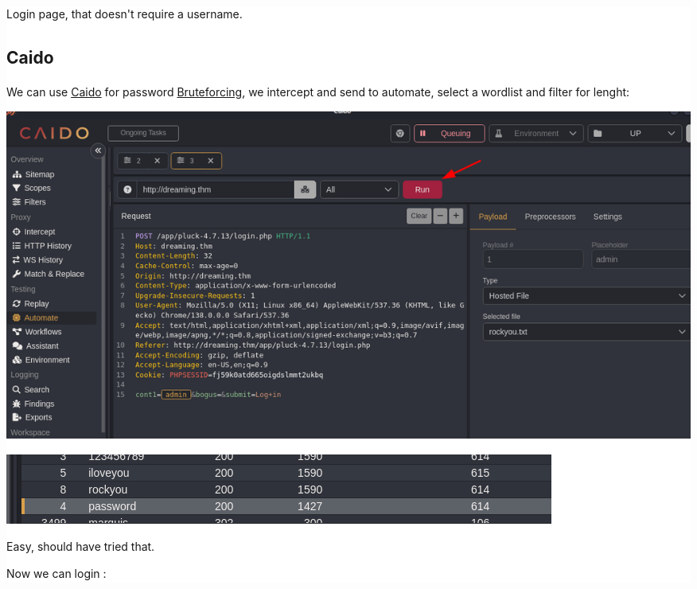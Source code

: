 Login page, that doesn't require a username.

## Caido 

We can use [Caido](../../3%20-%20Tags/Hacking%20Tools/Caido.md) for password [Bruteforcing](../../3%20-%20Tags/Hacking%20Concepts/Bruteforcing.md), we intercept and send to automate, select a wordlist and filter for lenght:

![Pasted image 20250723202608.png](../../2%20-%20Resources/Others/Flameshots/Pasted%20image%2020250723202608.png)

![Pasted image 20250723202702.png](../../2%20-%20Resources/Others/Flameshots/Pasted%20image%2020250723202702.png)

Easy, should have tried that.

Now we can login :
